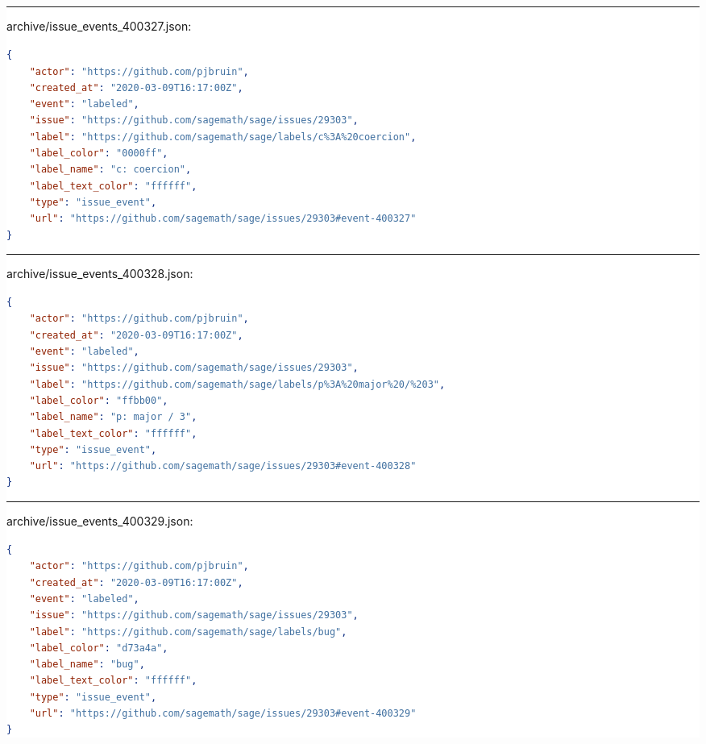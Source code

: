 

---

archive/issue_events_400327.json:
```json
{
    "actor": "https://github.com/pjbruin",
    "created_at": "2020-03-09T16:17:00Z",
    "event": "labeled",
    "issue": "https://github.com/sagemath/sage/issues/29303",
    "label": "https://github.com/sagemath/sage/labels/c%3A%20coercion",
    "label_color": "0000ff",
    "label_name": "c: coercion",
    "label_text_color": "ffffff",
    "type": "issue_event",
    "url": "https://github.com/sagemath/sage/issues/29303#event-400327"
}
```



---

archive/issue_events_400328.json:
```json
{
    "actor": "https://github.com/pjbruin",
    "created_at": "2020-03-09T16:17:00Z",
    "event": "labeled",
    "issue": "https://github.com/sagemath/sage/issues/29303",
    "label": "https://github.com/sagemath/sage/labels/p%3A%20major%20/%203",
    "label_color": "ffbb00",
    "label_name": "p: major / 3",
    "label_text_color": "ffffff",
    "type": "issue_event",
    "url": "https://github.com/sagemath/sage/issues/29303#event-400328"
}
```



---

archive/issue_events_400329.json:
```json
{
    "actor": "https://github.com/pjbruin",
    "created_at": "2020-03-09T16:17:00Z",
    "event": "labeled",
    "issue": "https://github.com/sagemath/sage/issues/29303",
    "label": "https://github.com/sagemath/sage/labels/bug",
    "label_color": "d73a4a",
    "label_name": "bug",
    "label_text_color": "ffffff",
    "type": "issue_event",
    "url": "https://github.com/sagemath/sage/issues/29303#event-400329"
}
```
